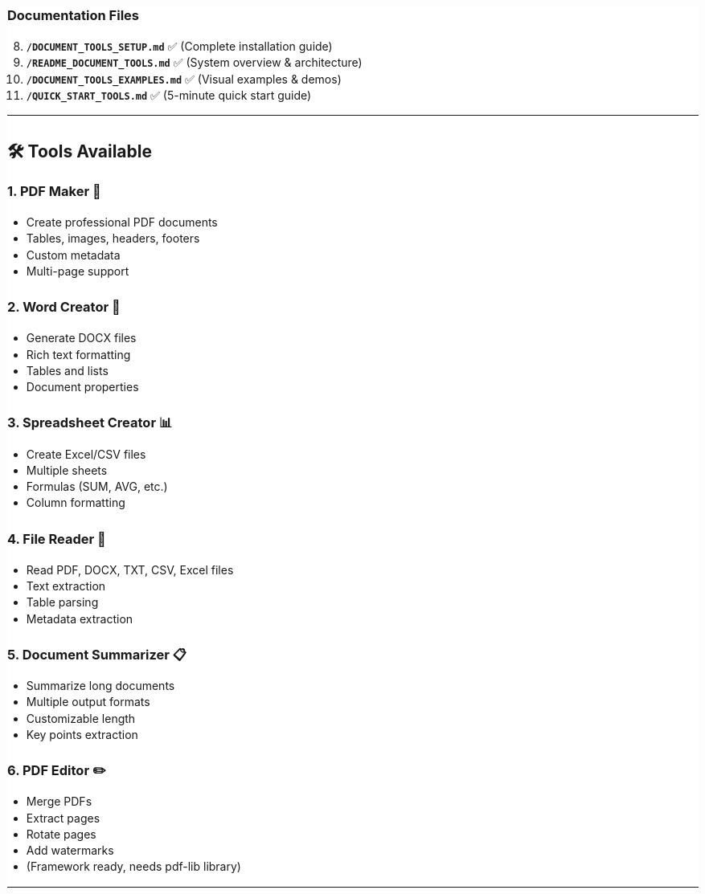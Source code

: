 ### Documentation Files

8. **`/DOCUMENT_TOOLS_SETUP.md`** ✅ (Complete installation guide)
9. **`/README_DOCUMENT_TOOLS.md`** ✅ (System overview & architecture)
10. **`/DOCUMENT_TOOLS_EXAMPLES.md`** ✅ (Visual examples & demos)
11. **`/QUICK_START_TOOLS.md`** ✅ (5-minute quick start guide)

---

## 🛠️ Tools Available

### 1. PDF Maker 📄
- Create professional PDF documents
- Tables, images, headers, footers
- Custom metadata
- Multi-page support

### 2. Word Creator 📝
- Generate DOCX files
- Rich text formatting
- Tables and lists
- Document properties

### 3. Spreadsheet Creator 📊
- Create Excel/CSV files
- Multiple sheets
- Formulas (SUM, AVG, etc.)
- Column formatting

### 4. File Reader 📖
- Read PDF, DOCX, TXT, CSV, Excel files
- Text extraction
- Table parsing
- Metadata extraction

### 5. Document Summarizer 📋
- Summarize long documents
- Multiple output formats
- Customizable length
- Key points extraction

### 6. PDF Editor ✏️
- Merge PDFs
- Extract pages
- Rotate pages
- Add watermarks
- (Framework ready, needs pdf-lib library)

---
